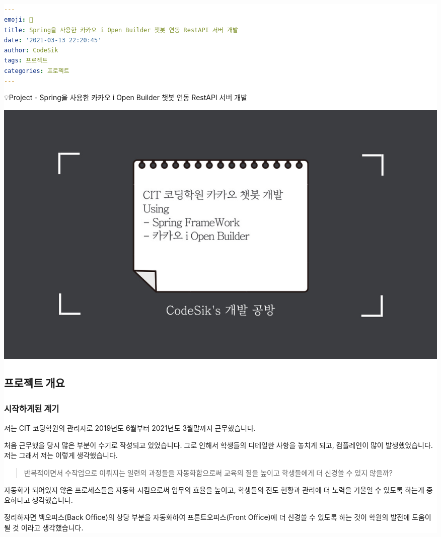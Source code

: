 ```yaml
---
emoji: 🧢
title: Spring을 사용한 카카오 i Open Builder 챗봇 연동 RestAPI 서버 개발
date: '2021-03-13 22:20:45'
author: CodeSik
tags: 프로젝트
categories: 프로젝트
---
```


<p class="callout"> 💡Project -  Spring을 사용한 카카오 i Open Builder 챗봇 연동 RestAPI 서버 개발 </p>

![썸네일](./Thumbnail_1.jpg)

## 프로젝트 개요

### 시작하게된 계기

저는 CIT 코딩학원의 관리자로 2019년도 6월부터 2021년도 3월말까지 근무했습니다.

처음 근무했을 당시 많은 부분이 수기로 작성되고 있었습니다. 그로 인해서 학생들의 디테일한 사항을 놓치게 되고, 컴플레인이 많이 발생했었습니다. 저는 그래서 저는 이렇게 생각했습니다.
> 반복적이면서 수작업으로 이뤄지는 일련의 과정들을 자동화함으로써 교육의 질을 높이고 학생들에게 더 신경쓸 수 있지 않을까?

자동화가 되어있지 않은 프로세스들을 자동화 시킴으로써 업무의 효율을 높이고, 학생들의 진도 현황과 관리에 더 노력을 기울일 수 있도록 하는게 중요하다고 생각했습니다.

정리하자면 백오피스(Back Office)의 상당 부분을 자동화하여 프론트오피스(Front Office)에 더 신경쓸 수 있도록 하는 것이 학원의 발전에 도움이 될 것 이라고 생각했습니다.
